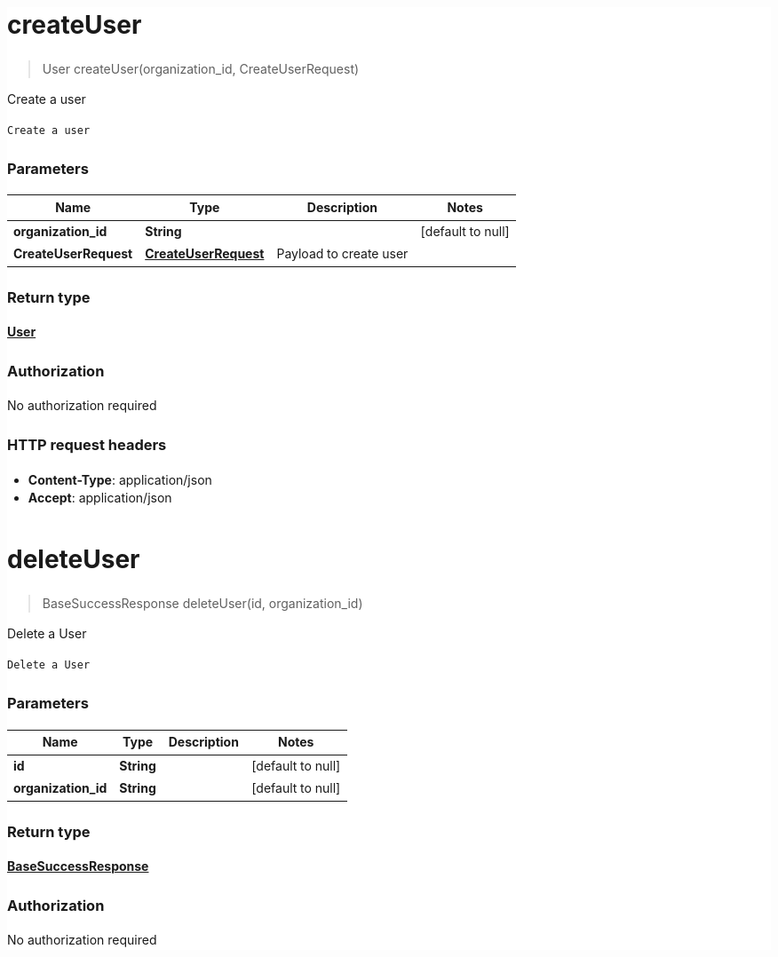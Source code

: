 <a name="createUser"></a>
# **createUser**
> User createUser(organization\_id, CreateUserRequest)

Create a user

    Create a user

### Parameters

Name | Type | Description  | Notes
------------- | ------------- | ------------- | -------------
 **organization\_id** | **String**|  | [default to null]
 **CreateUserRequest** | [**CreateUserRequest**](../Models/CreateUserRequest.md)| Payload to create user |

### Return type

[**User**](../Models/User.md)

### Authorization

No authorization required

### HTTP request headers

- **Content-Type**: application/json
- **Accept**: application/json

<a name="deleteUser"></a>
# **deleteUser**
> BaseSuccessResponse deleteUser(id, organization\_id)

Delete a User

    Delete a User

### Parameters

Name | Type | Description  | Notes
------------- | ------------- | ------------- | -------------
 **id** | **String**|  | [default to null]
 **organization\_id** | **String**|  | [default to null]

### Return type

[**BaseSuccessResponse**](../Models/BaseSuccessResponse.md)

### Authorization

No authorization required
